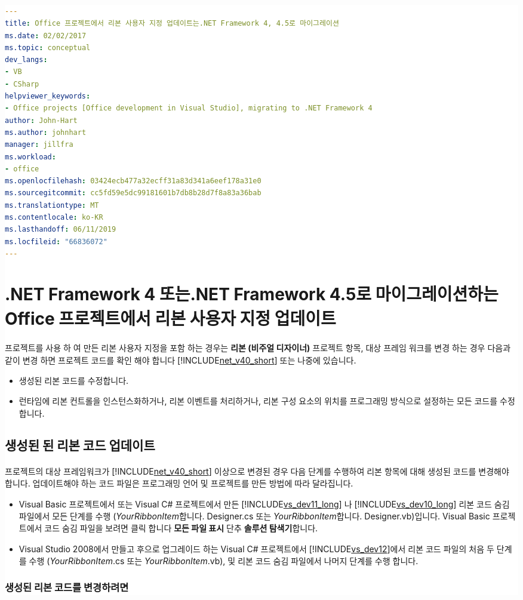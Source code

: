 ```yaml
---
title: Office 프로젝트에서 리본 사용자 지정 업데이트는.NET Framework 4, 4.5로 마이그레이션
ms.date: 02/02/2017
ms.topic: conceptual
dev_langs:
- VB
- CSharp
helpviewer_keywords:
- Office projects [Office development in Visual Studio], migrating to .NET Framework 4
author: John-Hart
ms.author: johnhart
manager: jillfra
ms.workload:
- office
ms.openlocfilehash: 03424ecb477a32ecff31a83d341a6eef178a31e0
ms.sourcegitcommit: cc5fd59e5dc99181601b7db8b28d7f8a83a36bab
ms.translationtype: MT
ms.contentlocale: ko-KR
ms.lasthandoff: 06/11/2019
ms.locfileid: "66836072"
---
```

# <a name="update-ribbon-customizations-in-office-projects-that-you-migrate-to-the-net-framework-4-or-the-net-framework-45"></a>.NET Framework 4 또는.NET Framework 4.5로 마이그레이션하는 Office 프로젝트에서 리본 사용자 지정 업데이트
  프로젝트를 사용 하 여 만든 리본 사용자 지정을 포함 하는 경우는 **리본 (비주얼 디자이너)** 프로젝트 항목, 대상 프레임 워크를 변경 하는 경우 다음과 같이 변경 하면 프로젝트 코드를 확인 해야 합니다 [!INCLUDE[net_v40_short](../sharepoint/includes/net-v40-short-md.md)] 또는 나중에 있습니다.

- 생성된 리본 코드를 수정합니다.

- 런타임에 리본 컨트롤을 인스턴스화하거나, 리본 이벤트를 처리하거나, 리본 구성 요소의 위치를 프로그래밍 방식으로 설정하는 모든 코드를 수정합니다.

## <a name="update-the-generated-ribbon-code"></a>생성된 된 리본 코드 업데이트
 프로젝트의 대상 프레임워크가 [!INCLUDE[net_v40_short](../sharepoint/includes/net-v40-short-md.md)] 이상으로 변경된 경우 다음 단계를 수행하여 리본 항목에 대해 생성된 코드를 변경해야 합니다. 업데이트해야 하는 코드 파일은 프로그래밍 언어 및 프로젝트를 만든 방법에 따라 달라집니다.

- Visual Basic 프로젝트에서 또는 Visual C# 프로젝트에서 만든 [!INCLUDE[vs_dev11_long](../sharepoint/includes/vs-dev11-long-md.md)] 나 [!INCLUDE[vs_dev10_long](../sharepoint/includes/vs-dev10-long-md.md)] 리본 코드 숨김 파일에서 모든 단계를 수행 (*YourRibbonItem*합니다. Designer.cs 또는 *YourRibbonItem*합니다. Designer.vb)입니다. Visual Basic 프로젝트에서 코드 숨김 파일을 보려면 클릭 합니다 **모든 파일 표시** 단추 **솔루션 탐색기**합니다.

- Visual Studio 2008에서 만들고 후으로 업그레이드 하는 Visual C# 프로젝트에서 [!INCLUDE[vs_dev12](../vsto/includes/vs-dev12-md.md)]에서 리본 코드 파일의 처음 두 단계를 수행 (*YourRibbonItem*.cs 또는 *YourRibbonItem*.vb), 및 리본 코드 숨김 파일에서 나머지 단계를 수행 합니다.

### <a name="to-change-the-generated-ribbon-code"></a>생성된 리본 코드를 변경하려면
